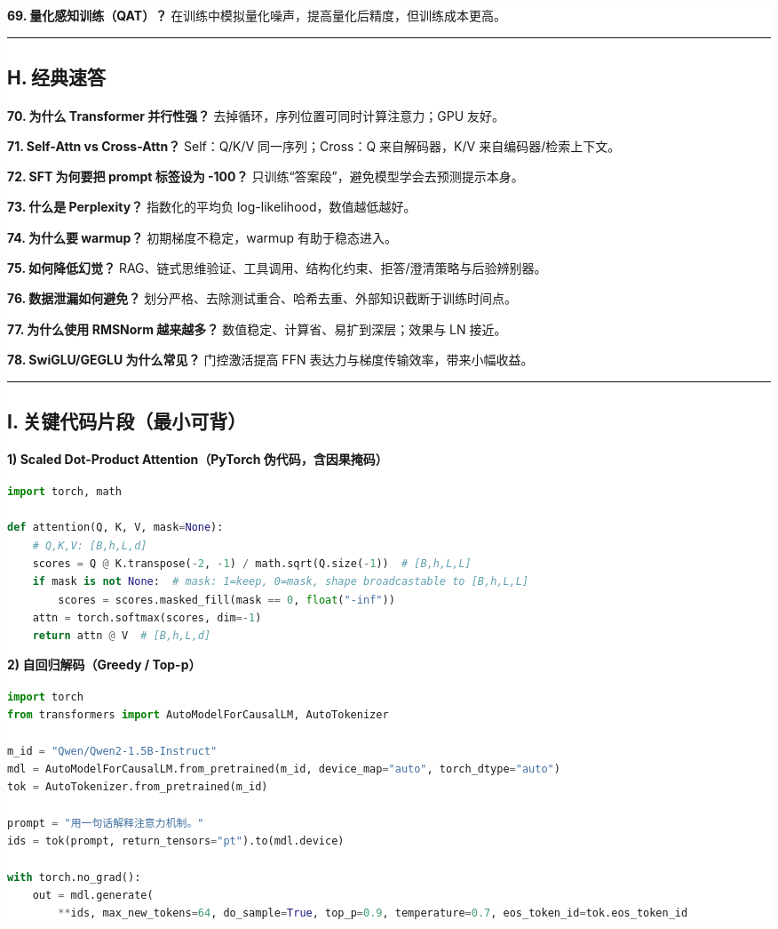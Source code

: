 **69. 量化感知训练（QAT）？**
 在训练中模拟量化噪声，提高量化后精度，但训练成本更高。

------

## H. 经典速答

**70. 为什么 Transformer 并行性强？**
 去掉循环，序列位置可同时计算注意力；GPU 友好。

**71. Self-Attn vs Cross-Attn？**
 Self：Q/K/V 同一序列；Cross：Q 来自解码器，K/V 来自编码器/检索上下文。

**72. SFT 为何要把 prompt 标签设为 -100？**
 只训练“答案段”，避免模型学会去预测提示本身。

**73. 什么是 Perplexity？**
 指数化的平均负 log-likelihood，数值越低越好。

**74. 为什么要 warmup？**
 初期梯度不稳定，warmup 有助于稳态进入。

**75. 如何降低幻觉？**
 RAG、链式思维验证、工具调用、结构化约束、拒答/澄清策略与后验辨别器。

**76. 数据泄漏如何避免？**
 划分严格、去除测试重合、哈希去重、外部知识截断于训练时间点。

**77. 为什么使用 RMSNorm 越来越多？**
 数值稳定、计算省、易扩到深层；效果与 LN 接近。

**78. SwiGLU/GEGLU 为什么常见？**
 门控激活提高 FFN 表达力与梯度传输效率，带来小幅收益。

------

## I. 关键代码片段（最小可背）

**1) Scaled Dot-Product Attention（PyTorch 伪代码，含因果掩码）**

```python
import torch, math

def attention(Q, K, V, mask=None):
    # Q,K,V: [B,h,L,d]
    scores = Q @ K.transpose(-2, -1) / math.sqrt(Q.size(-1))  # [B,h,L,L]
    if mask is not None:  # mask: 1=keep, 0=mask, shape broadcastable to [B,h,L,L]
        scores = scores.masked_fill(mask == 0, float("-inf"))
    attn = torch.softmax(scores, dim=-1)
    return attn @ V  # [B,h,L,d]
```

**2) 自回归解码（Greedy / Top-p）**

```python
import torch
from transformers import AutoModelForCausalLM, AutoTokenizer

m_id = "Qwen/Qwen2-1.5B-Instruct"
mdl = AutoModelForCausalLM.from_pretrained(m_id, device_map="auto", torch_dtype="auto")
tok = AutoTokenizer.from_pretrained(m_id)

prompt = "用一句话解释注意力机制。"
ids = tok(prompt, return_tensors="pt").to(mdl.device)

with torch.no_grad():
    out = mdl.generate(
        **ids, max_new_tokens=64, do_sample=True, top_p=0.9, temperature=0.7, eos_token_id=tok.eos_token_id
```